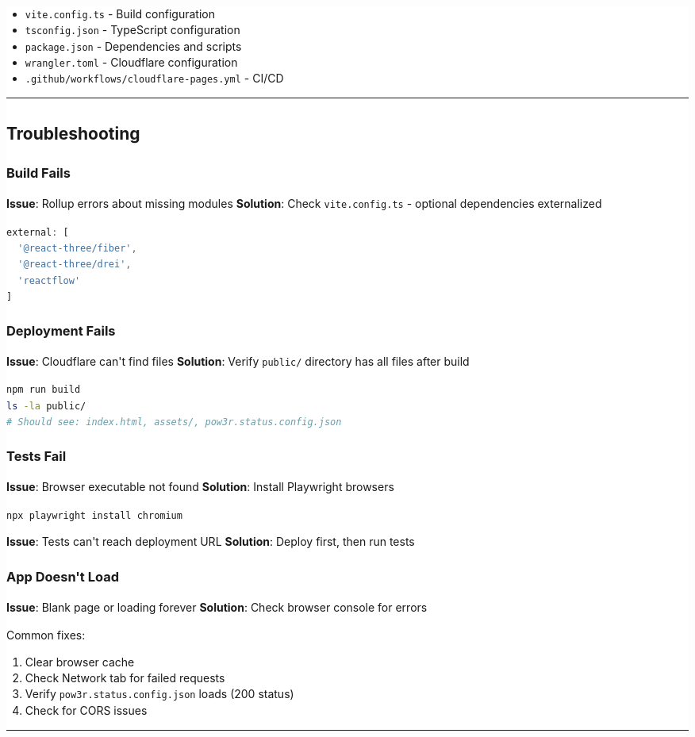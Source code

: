 - `vite.config.ts` - Build configuration
- `tsconfig.json` - TypeScript configuration
- `package.json` - Dependencies and scripts
- `wrangler.toml` - Cloudflare configuration
- `.github/workflows/cloudflare-pages.yml` - CI/CD

---

## Troubleshooting

### Build Fails

**Issue**: Rollup errors about missing modules
**Solution**: Check `vite.config.ts` - optional dependencies externalized

```typescript
external: [
  '@react-three/fiber',
  '@react-three/drei',
  'reactflow'
]
```

### Deployment Fails

**Issue**: Cloudflare can't find files
**Solution**: Verify `public/` directory has all files after build

```bash
npm run build
ls -la public/
# Should see: index.html, assets/, pow3r.status.config.json
```

### Tests Fail

**Issue**: Browser executable not found
**Solution**: Install Playwright browsers

```bash
npx playwright install chromium
```

**Issue**: Tests can't reach deployment URL
**Solution**: Deploy first, then run tests

### App Doesn't Load

**Issue**: Blank page or loading forever
**Solution**: Check browser console for errors

Common fixes:
1. Clear browser cache
2. Check Network tab for failed requests
3. Verify `pow3r.status.config.json` loads (200 status)
4. Check for CORS issues

---